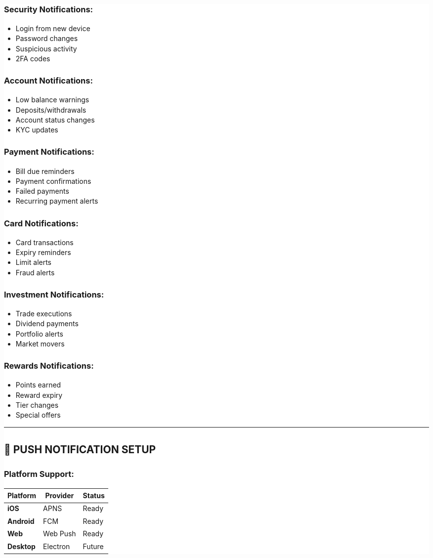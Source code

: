 ### Security Notifications:
- Login from new device
- Password changes
- Suspicious activity
- 2FA codes

### Account Notifications:
- Low balance warnings
- Deposits/withdrawals
- Account status changes
- KYC updates

### Payment Notifications:
- Bill due reminders
- Payment confirmations
- Failed payments
- Recurring payment alerts

### Card Notifications:
- Card transactions
- Expiry reminders
- Limit alerts
- Fraud alerts

### Investment Notifications:
- Trade executions
- Dividend payments
- Portfolio alerts
- Market movers

### Rewards Notifications:
- Points earned
- Reward expiry
- Tier changes
- Special offers

---

## 📱 PUSH NOTIFICATION SETUP

### Platform Support:
| Platform | Provider | Status |
|----------|----------|--------|
| **iOS** | APNS | Ready |
| **Android** | FCM | Ready |
| **Web** | Web Push | Ready |
| **Desktop** | Electron | Future |
